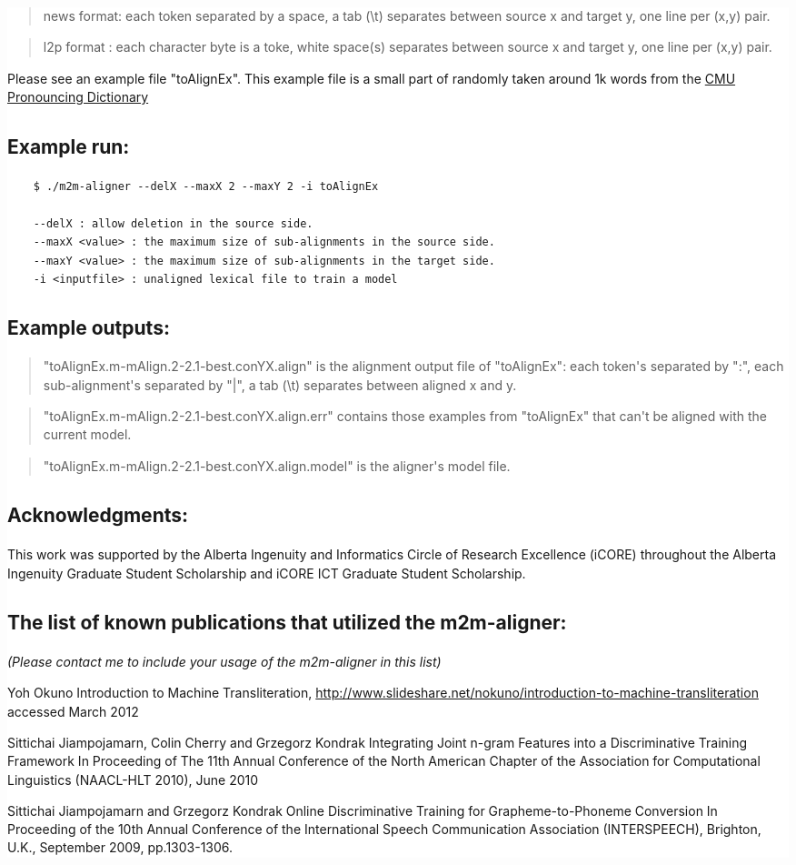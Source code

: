 > news format: each token separated by a space, a tab (\t) separates between source x and target y, one line per (x,y) pair.

> l2p format : each character byte is a toke, white space(s) separates between source x and target y, one line per (x,y) pair.

Please see an example file "toAlignEx". This example file is a small part of randomly taken around 1k words from the [CMU Pronouncing Dictionary](http://www.speech.cs.cmu.edu/cgi-bin/cmudict)

## Example run: ##
```
	$ ./m2m-aligner --delX --maxX 2 --maxY 2 -i toAlignEx
	
	--delX : allow deletion in the source side.
	--maxX <value> : the maximum size of sub-alignments in the source side.
	--maxY <value> : the maximum size of sub-alignments in the target side.
	-i <inputfile> : unaligned lexical file to train a model
```

## Example outputs: ##

> "toAlignEx.m-mAlign.2-2.1-best.conYX.align" is the alignment output file of "toAlignEx": each token's separated by ":", each sub-alignment's separated by "|", a tab (\t) separates between aligned x and y.

> "toAlignEx.m-mAlign.2-2.1-best.conYX.align.err" contains those examples from "toAlignEx" that can't be aligned with the current model.

> "toAlignEx.m-mAlign.2-2.1-best.conYX.align.model" is the aligner's model file.


## Acknowledgments: ##

This work was supported by the Alberta Ingenuity and Informatics
Circle of Research Excellence (iCORE) throughout
the Alberta Ingenuity Graduate Student Scholarship and
iCORE ICT Graduate Student Scholarship.

## The list of known publications that utilized the m2m-aligner: ##
_(Please contact me to include your usage of the m2m-aligner in this list)_

Yoh Okuno Introduction to Machine Transliteration, http://www.slideshare.net/nokuno/introduction-to-machine-transliteration
accessed March 2012

Sittichai Jiampojamarn, Colin Cherry and Grzegorz Kondrak Integrating Joint n-gram Features into a Discriminative Training Framework In Proceeding of
The 11th Annual Conference of the North American Chapter of the Association for Computational Linguistics (NAACL-HLT 2010), June 2010

Sittichai Jiampojamarn and Grzegorz Kondrak Online Discriminative Training for Grapheme-to-Phoneme Conversion In Proceeding of the 10th Annual
Conference of the International Speech Communication Association (INTERSPEECH), Brighton, U.K., September 2009, pp.1303-1306.
